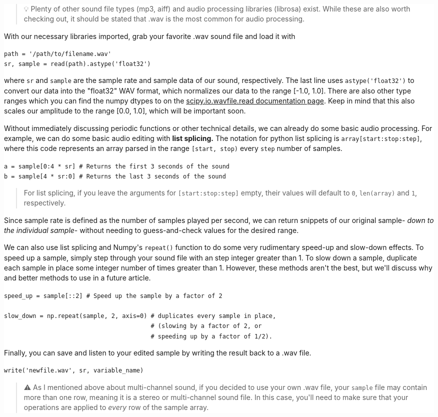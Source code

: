 > 💡 Plenty of other sound file types (mp3, aiff) and audio processing libraries (librosa) exist. While these are also worth checking out, it should be stated that .wav is the most common for audio processing.

With our necessary libraries imported, grab your favorite .wav sound file and load it with

```python3 
path = '/path/to/filename.wav'
sr, sample = read(path).astype('float32')
```

where `sr` and `sample` are the sample rate and sample data of our sound, respectively. The last line uses `astype('float32')` to convert our data into the "float32" WAV format, which normalizes our data to the range [-1.0, 1.0]. There are also other type ranges which you can find the numpy dtypes to on the [scipy.io.wavfile.read documentation page](https://docs.scipy.org/doc/scipy/reference/generated/scipy.io.wavfile.read.html). Keep in mind that this also scales our amplitude to the range [0.0, 1.0], which will be important soon.

Without immediately discussing periodic functions or other technical details, we can already do some basic audio processing. For example, we can do some basic audio editing with **list splicing.** The notation for python list splicing is `array[start:stop:step]`, where this code represents an array parsed in the range `[start, stop)` every `step` number of samples.

```python3
a = sample[0:4 * sr] # Returns the first 3 seconds of the sound
b = sample[4 * sr:0] # Returns the last 3 seconds of the sound
```

> For list splicing, if you leave the arguments for `[start:stop:step]` empty, their values will default to `0`, `len(array)` and `1`, respectively.

Since sample rate is defined as the number of samples played per second, we can return snippets of our original sample- *down to the individual sample*- without needing to guess-and-check values for the desired range.

We can also use list splicing and Numpy's `repeat()` function to do some very rudimentary speed-up and slow-down effects. To speed up a sample, simply step through your sound file with an step integer greater than 1. To slow down a sample, duplicate each sample in place some integer number of times greater than 1. However, these methods aren't the best, but we'll discuss why and better methods to use in a future article. 

```python3
speed_up = sample[::2] # Speed up the sample by a factor of 2

slow_down = np.repeat(sample, 2, axis=0) # duplicates every sample in place, 
                                         # (slowing by a factor of 2, or
                                         # speeding up by a factor of 1/2).
```

Finally, you can save and listen to your edited sample by writing the result back to a .wav file.

```python3
write('newfile.wav', sr, variable_name)
```

> ⚠️ As I mentioned above about multi-channel sound, if you decided to use your own .wav file, your `sample` file may contain more than one row, meaning it is a stereo or multi-channel sound file. In this case, you'll need to make sure that your operations are applied to *every* row of the sample array.
